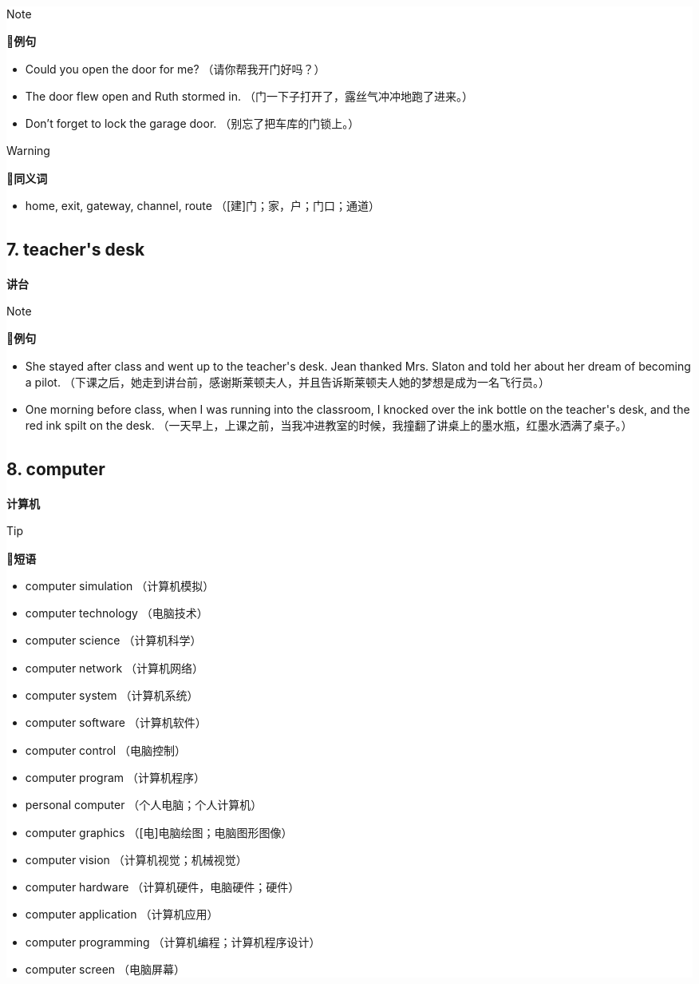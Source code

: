 > [!NOTE]
> **🎤例句**
> - Could you open the door for me? （请你帮我开门好吗？）
>
> - The door flew open and Ruth stormed in. （门一下子打开了，露丝气冲冲地跑了进来。）
>
> - Don’t forget to lock the garage door. （别忘了把车库的门锁上。）
>

> [!WARNING]
> **🤔同义词**
> - home, exit, gateway, channel, route （[建]门；家，户；门口；通道）
>

## 7. teacher's desk

**讲台**

> [!NOTE]
> **🎤例句**
> - She stayed after class and went up to the teacher's desk. Jean thanked Mrs. Slaton and told her about her dream of becoming a pilot. （下课之后，她走到讲台前，感谢斯莱顿夫人，并且告诉斯莱顿夫人她的梦想是成为一名飞行员。）
>
> - One morning before class, when I was running into the classroom, I knocked over the ink bottle on the teacher's desk, and the red ink spilt on the desk. （一天早上，上课之前，当我冲进教室的时候，我撞翻了讲桌上的墨水瓶，红墨水洒满了桌子。）
>

## 8. computer

**计算机**

> [!TIP]
> **🤩短语**
> - computer simulation （计算机模拟）
>
> - computer technology （电脑技术）
>
> - computer science （计算机科学）
>
> - computer network （计算机网络）
>
> - computer system （计算机系统）
>
> - computer software （计算机软件）
>
> - computer control （电脑控制）
>
> - computer program （计算机程序）
>
> - personal computer （个人电脑；个人计算机）
>
> - computer graphics （[电]电脑绘图；电脑图形图像）
>
> - computer vision （计算机视觉；机械视觉）
>
> - computer hardware （计算机硬件，电脑硬件；硬件）
>
> - computer application （计算机应用）
>
> - computer programming （计算机编程；计算机程序设计）
>
> - computer screen （电脑屏幕）
>